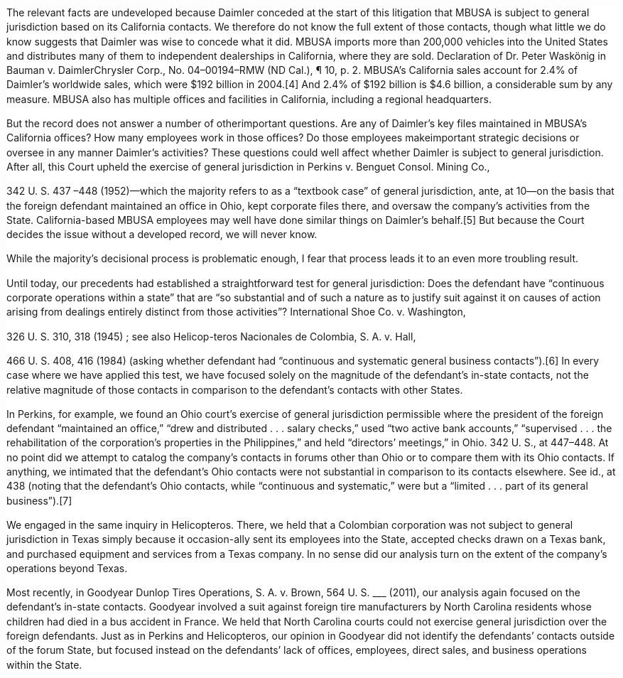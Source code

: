 The relevant facts are undeveloped because Daimler conceded at the start of this litigation that MBUSA is subject to general jurisdiction based on its California contacts.  We therefore do not know the full extent of those contacts, though what little we do know suggests that Daimler was wise to concede what it did.  MBUSA imports more than 200,000 vehicles into the United States and distributes many of them to independent dealerships in California, where they are sold.  Declaration of Dr. Peter Waskönig in Bauman v. DaimlerChrysler Corp., No. 04–00194–RMW (ND Cal.), ¶ 10, p. 2.  MBUSA’s California sales account for 2.4% of Daimler’s worldwide sales, which were $192 billion in 2004.[4]  And 2.4% of $192 billion is $4.6 billion, a considerable sum by any measure.  MBUSA also has multiple offices and facilities in California, including a regional headquarters.

But the record does not answer a number of otherimportant questions.  Are any of Daimler’s key files maintained in MBUSA’s California offices?  How many employees work in those offices?  Do those employees makeimportant strategic decisions or oversee in any manner Daimler’s activities?  These questions could well affect whether Daimler is subject to general jurisdiction.  After all, this Court upheld the exercise of general jurisdiction in Perkins v. Benguet Consol. Mining Co.,

342 U. S. 437 –448 (1952)—which the majority refers to as a “textbook case” of general jurisdiction, ante, at 10—on the basis that the foreign defendant maintained an office in Ohio, kept corporate files there, and oversaw the company’s activities from the State.  California-based MBUSA employees may well have done similar things on Daimler’s behalf.[5]  But because the Court decides the issue without a developed record, we will never know.

While the majority’s decisional process is problematic enough, I fear that process leads it to an even more troubling result.

Until today, our precedents had established a straightforward test for general jurisdiction: Does the defendant have “continuous corporate operations within a state” that are “so substantial and of such a nature as to justify suit against it on causes of action arising from dealings entirely distinct from those activities”?  International Shoe Co. v. Washington,

326 U. S. 310, 318 (1945) ; see also Helicop-teros Nacionales de Colombia, S. A. v. Hall,

466 U. S. 408, 416 (1984)  (asking whether defendant had “continuous and systematic general business contacts”).[6]  In every case where we have applied this test, we have focused solely on the magnitude of the defendant’s in-state contacts, not the relative magnitude of those contacts in comparison to the defendant’s contacts with other States.

In Perkins, for example, we found an Ohio court’s exercise of general jurisdiction permissible where the president of the foreign defendant “maintained an office,” “drew and distributed . . . salary checks,” used “two active bank accounts,” “supervised . . . the rehabilitation of the corporation’s properties in the Philippines,” and held “directors’ meetings,” in Ohio.  342 U. S., at 447–448.  At no point did we attempt to catalog the company’s contacts in forums other than Ohio or to compare them with its Ohio contacts.  If anything, we intimated that the defendant’s Ohio contacts were not substantial in comparison to its contacts elsewhere.  See id., at 438 (noting that the defendant’s Ohio contacts, while “continuous and systematic,” were but a “limited . . . part of its general business”).[7]

We engaged in the same inquiry in Helicopteros.  There, we held that a Colombian corporation was not subject to general jurisdiction in Texas simply because it occasion-ally sent its employees into the State, accepted checks drawn on a Texas bank, and purchased equipment and services from a Texas company.  In no sense did our analysis turn on the extent of the company’s operations beyond Texas.

Most recently, in Goodyear Dunlop Tires Operations, S. A. v. Brown, 564 U. S. ___ (2011), our analysis again focused on the defendant’s in-state contacts.  Goodyear involved a suit against foreign tire manufacturers by North Carolina residents whose children had died in a bus accident in France.  We held that North Carolina courts could not exercise general jurisdiction over the foreign defendants.  Just as in Perkins and Helicopteros, our opinion in Goodyear did not identify the defendants’ contacts outside of the forum State, but focused instead on the defendants’ lack of offices, employees, direct sales, and business operations within the State.
